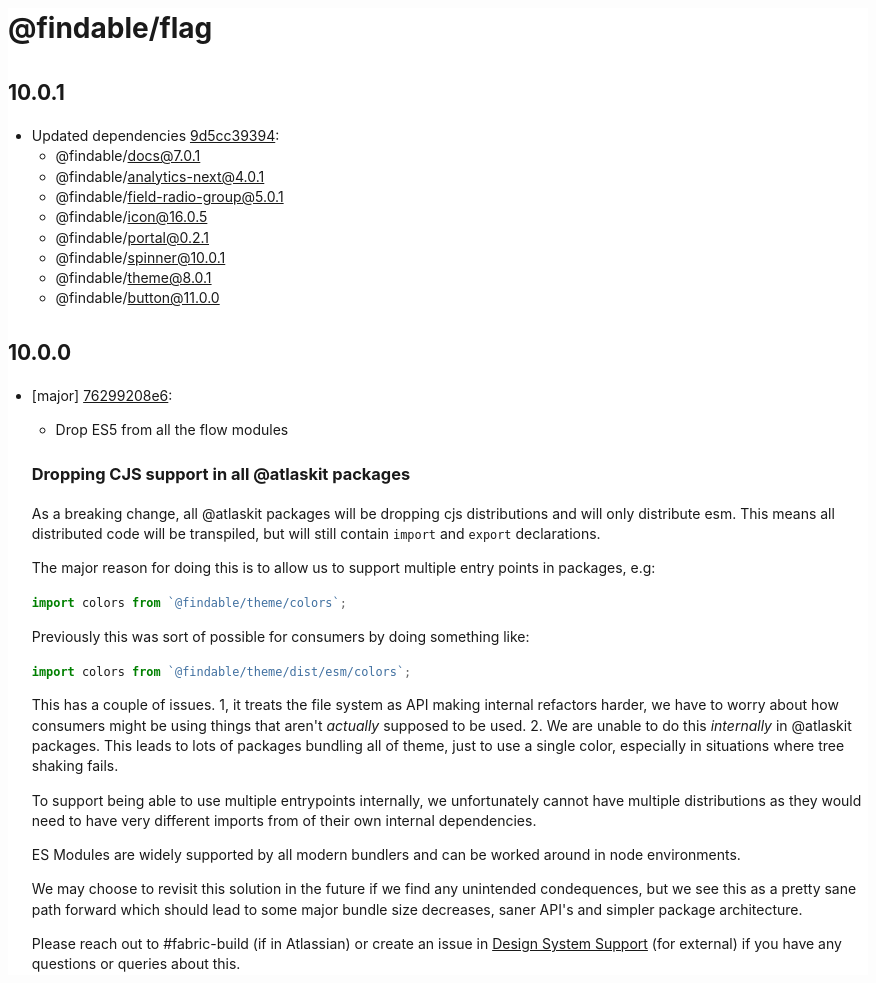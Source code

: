 # @findable/flag

## 10.0.1
- Updated dependencies [9d5cc39394](https://github.com/fnamazing/uiKit/commits/9d5cc39394):
  - @findable/docs@7.0.1
  - @findable/analytics-next@4.0.1
  - @findable/field-radio-group@5.0.1
  - @findable/icon@16.0.5
  - @findable/portal@0.2.1
  - @findable/spinner@10.0.1
  - @findable/theme@8.0.1
  - @findable/button@11.0.0

## 10.0.0
- [major] [76299208e6](https://github.com/fnamazing/uiKit/commits/76299208e6):

  - Drop ES5 from all the flow modules

  ### Dropping CJS support in all @atlaskit packages

  As a breaking change, all @atlaskit packages will be dropping cjs distributions and will only distribute esm. This means all distributed code will be transpiled, but will still contain `import` and
  `export` declarations.

  The major reason for doing this is to allow us to support multiple entry points in packages, e.g:

  ```js
  import colors from `@findable/theme/colors`;
  ```

  Previously this was sort of possible for consumers by doing something like:

  ```js
  import colors from `@findable/theme/dist/esm/colors`;
  ```

  This has a couple of issues. 1, it treats the file system as API making internal refactors harder, we have to worry about how consumers might be using things that aren't *actually* supposed to be used. 2. We are unable to do this *internally* in @atlaskit packages. This leads to lots of packages bundling all of theme, just to use a single color, especially in situations where tree shaking fails.

  To support being able to use multiple entrypoints internally, we unfortunately cannot have multiple distributions as they would need to have very different imports from of their own internal dependencies.

  ES Modules are widely supported by all modern bundlers and can be worked around in node environments.

  We may choose to revisit this solution in the future if we find any unintended condequences, but we see this as a pretty sane path forward which should lead to some major bundle size decreases, saner API's and simpler package architecture.

  Please reach out to #fabric-build (if in Atlassian) or create an issue in [Design System Support](https://ecosystem.atlassian.net/secure/CreateIssue.jspa?pid=24670) (for external) if you have any questions or queries about this.
